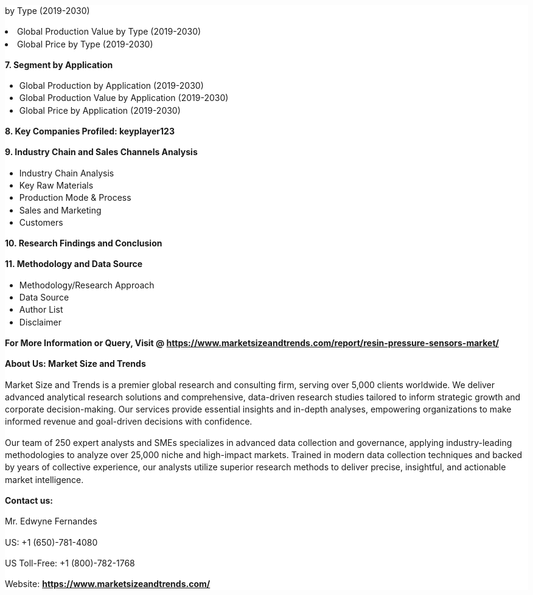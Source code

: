 by Type (2019-2030)</li><li>Global Production Value by Type (2019-2030)</li><li>Global Price by Type (2019-2030)</li></ul><p><strong>7. Segment by Application</strong></p><ul><li>Global Production by Application (2019-2030)</li><li>Global Production Value by Application (2019-2030)</li><li>Global Price by Application (2019-2030)</li></ul><p><strong>8. Key Companies Profiled: keyplayer123</strong></p><p><strong>9. Industry Chain and Sales Channels Analysis</strong></p><ul><li>Industry Chain Analysis</li><li>Key Raw Materials</li><li>Production Mode &amp; Process</li><li>Sales and Marketing</li><li>Customers</li></ul><p><strong>10. Research Findings and Conclusion</strong></p><p><strong>11. Methodology and Data Source</strong></p><ul><li>Methodology/Research Approach</li><li>Data Source</li><li>Author List</li><li>Disclaimer</li></ul></p><p><strong>For More Information or Query, Visit @ <a href="https://www.marketsizeandtrends.com/report/resin-pressure-sensors-market/">https://www.marketsizeandtrends.com/report/resin-pressure-sensors-market/</a></strong></p><p><strong>About Us: Market Size and Trends</strong></p><p>Market Size and Trends is a premier global research and consulting firm, serving over 5,000 clients worldwide. We deliver advanced analytical research solutions and comprehensive, data-driven research studies tailored to inform strategic growth and corporate decision-making. Our services provide essential insights and in-depth analyses, empowering organizations to make informed revenue and goal-driven decisions with confidence.</p><p>Our team of 250 expert analysts and SMEs specializes in advanced data collection and governance, applying industry-leading methodologies to analyze over 25,000 niche and high-impact markets. Trained in modern data collection techniques and backed by years of collective experience, our analysts utilize superior research methods to deliver precise, insightful, and actionable market intelligence.</p><p><strong>Contact us:</strong></p><p>Mr. Edwyne Fernandes</p><p>US: +1 (650)-781-4080</p><p>US Toll-Free: +1 (800)-782-1768</p><p>Website: <strong><a href="https://www.marketsizeandtrends.com/">https://www.marketsizeandtrends.com/</a></strong></p>
